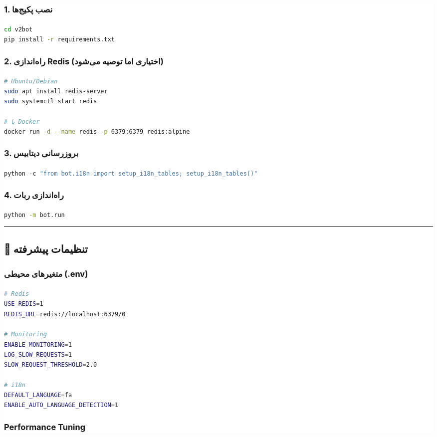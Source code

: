 ### 1. نصب پکیج‌ها

```bash
cd v2bot
pip install -r requirements.txt
```

### 2. راه‌اندازی Redis (اختیاری اما توصیه می‌شود)

```bash
# Ubuntu/Debian
sudo apt install redis-server
sudo systemctl start redis

# یا Docker
docker run -d --name redis -p 6379:6379 redis:alpine
```

### 3. بروزرسانی دیتابیس

```python
python -c "from bot.i18n import setup_i18n_tables; setup_i18n_tables()"
```

### 4. راه‌اندازی ربات

```bash
python -m bot.run
```

---

## 🔧 تنظیمات پیشرفته

### متغیرهای محیطی (.env)

```bash
# Redis
USE_REDIS=1
REDIS_URL=redis://localhost:6379/0

# Monitoring
ENABLE_MONITORING=1
LOG_SLOW_REQUESTS=1
SLOW_REQUEST_THRESHOLD=2.0

# i18n
DEFAULT_LANGUAGE=fa
ENABLE_AUTO_LANGUAGE_DETECTION=1
```

### Performance Tuning
